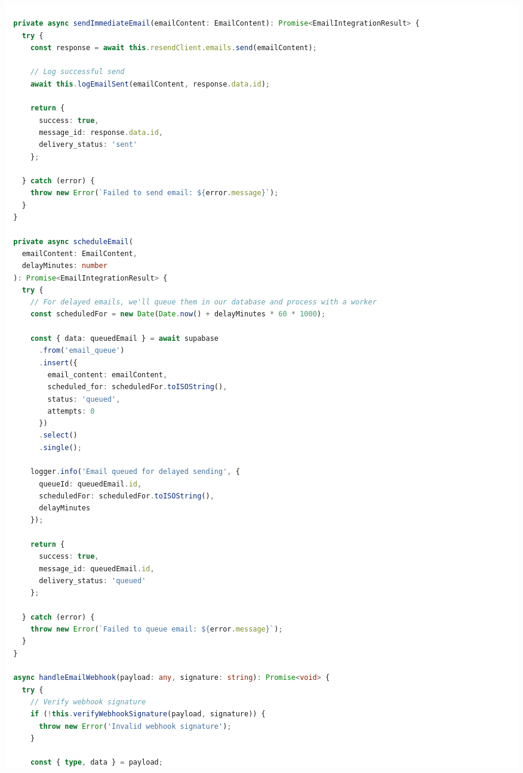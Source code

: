 ```typescript

  private async sendImmediateEmail(emailContent: EmailContent): Promise<EmailIntegrationResult> {
    try {
      const response = await this.resendClient.emails.send(emailContent);

      // Log successful send
      await this.logEmailSent(emailContent, response.data.id);

      return {
        success: true,
        message_id: response.data.id,
        delivery_status: 'sent'
      };

    } catch (error) {
      throw new Error(`Failed to send email: ${error.message}`);
    }
  }

  private async scheduleEmail(
    emailContent: EmailContent,
    delayMinutes: number
  ): Promise<EmailIntegrationResult> {
    try {
      // For delayed emails, we'll queue them in our database and process with a worker
      const scheduledFor = new Date(Date.now() + delayMinutes * 60 * 1000);

      const { data: queuedEmail } = await supabase
        .from('email_queue')
        .insert({
          email_content: emailContent,
          scheduled_for: scheduledFor.toISOString(),
          status: 'queued',
          attempts: 0
        })
        .select()
        .single();

      logger.info('Email queued for delayed sending', {
        queueId: queuedEmail.id,
        scheduledFor: scheduledFor.toISOString(),
        delayMinutes
      });

      return {
        success: true,
        message_id: queuedEmail.id,
        delivery_status: 'queued'
      };

    } catch (error) {
      throw new Error(`Failed to queue email: ${error.message}`);
    }
  }

  async handleEmailWebhook(payload: any, signature: string): Promise<void> {
    try {
      // Verify webhook signature
      if (!this.verifyWebhookSignature(payload, signature)) {
        throw new Error('Invalid webhook signature');
      }

      const { type, data } = payload;
```
